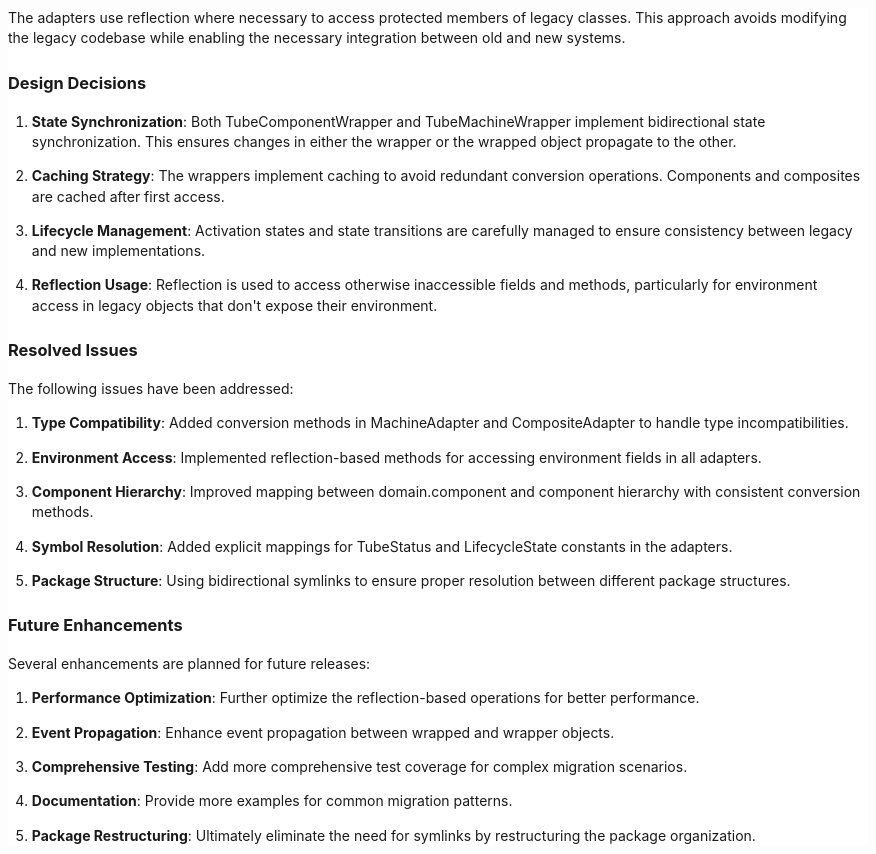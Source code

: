 The adapters use reflection where necessary to access protected members of legacy classes. This approach avoids modifying the legacy codebase while enabling the necessary integration between old and new systems.

### Design Decisions

1. **State Synchronization**: Both TubeComponentWrapper and TubeMachineWrapper implement bidirectional state synchronization. This ensures changes in either the wrapper or the wrapped object propagate to the other.

2. **Caching Strategy**: The wrappers implement caching to avoid redundant conversion operations. Components and composites are cached after first access.

3. **Lifecycle Management**: Activation states and state transitions are carefully managed to ensure consistency between legacy and new implementations.

4. **Reflection Usage**: Reflection is used to access otherwise inaccessible fields and methods, particularly for environment access in legacy objects that don't expose their environment.

### Resolved Issues

The following issues have been addressed:

1. **Type Compatibility**: Added conversion methods in MachineAdapter and CompositeAdapter to handle type incompatibilities.

2. **Environment Access**: Implemented reflection-based methods for accessing environment fields in all adapters.

3. **Component Hierarchy**: Improved mapping between domain.component and component hierarchy with consistent conversion methods.

4. **Symbol Resolution**: Added explicit mappings for TubeStatus and LifecycleState constants in the adapters.

5. **Package Structure**: Using bidirectional symlinks to ensure proper resolution between different package structures.

### Future Enhancements

Several enhancements are planned for future releases:

1. **Performance Optimization**: Further optimize the reflection-based operations for better performance.

2. **Event Propagation**: Enhance event propagation between wrapped and wrapper objects.

3. **Comprehensive Testing**: Add more comprehensive test coverage for complex migration scenarios.

4. **Documentation**: Provide more examples for common migration patterns.

5. **Package Restructuring**: Ultimately eliminate the need for symlinks by restructuring the package organization.